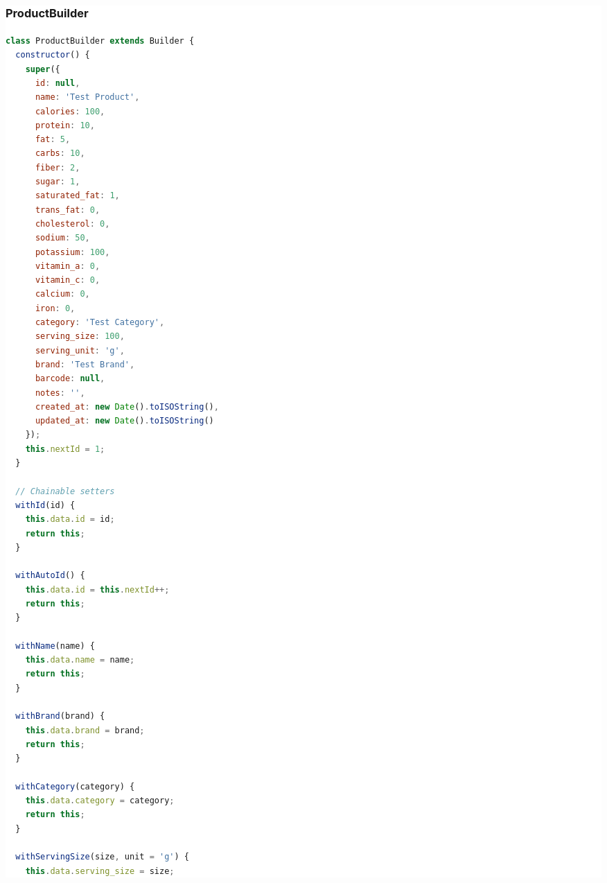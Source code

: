 ### ProductBuilder

```javascript
class ProductBuilder extends Builder {
  constructor() {
    super({
      id: null,
      name: 'Test Product',
      calories: 100,
      protein: 10,
      fat: 5,
      carbs: 10,
      fiber: 2,
      sugar: 1,
      saturated_fat: 1,
      trans_fat: 0,
      cholesterol: 0,
      sodium: 50,
      potassium: 100,
      vitamin_a: 0,
      vitamin_c: 0,
      calcium: 0,
      iron: 0,
      category: 'Test Category',
      serving_size: 100,
      serving_unit: 'g',
      brand: 'Test Brand',
      barcode: null,
      notes: '',
      created_at: new Date().toISOString(),
      updated_at: new Date().toISOString()
    });
    this.nextId = 1;
  }
  
  // Chainable setters
  withId(id) {
    this.data.id = id;
    return this;
  }
  
  withAutoId() {
    this.data.id = this.nextId++;
    return this;
  }
  
  withName(name) {
    this.data.name = name;
    return this;
  }
  
  withBrand(brand) {
    this.data.brand = brand;
    return this;
  }
  
  withCategory(category) {
    this.data.category = category;
    return this;
  }
  
  withServingSize(size, unit = 'g') {
    this.data.serving_size = size;
```